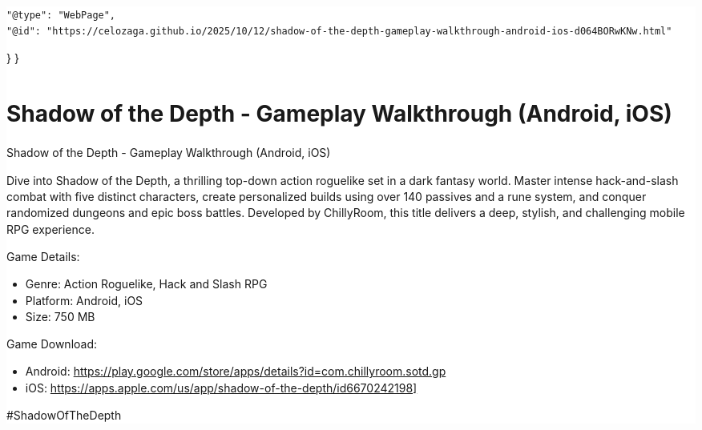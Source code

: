    "@type": "WebPage",
    "@id": "https://celozaga.github.io/2025/10/12/shadow-of-the-depth-gameplay-walkthrough-android-ios-d064BORwKNw.html"
  }
}
</script>

<h1 class="youtube-post-title">Shadow of the Depth - Gameplay Walkthrough (Android, iOS)</h1>

<iframe class="BLOG_video_class" width="100%" height="100%" 
        src="https://www.youtube.com/embed/d064BORwKNw"
        youtube-src-id="d064BORwKNw"
        title="YouTube Video Player"
        frameborder="0"
        allow="accelerometer; autoplay; clipboard-write; encrypted-media; gyroscope; picture-in-picture; web-share"
        referrerpolicy="strict-origin-when-cross-origin"
        allowfullscreen></iframe>

<p class="youtube-post-description">Shadow of the Depth - Gameplay Walkthrough (Android, iOS)

Dive into Shadow of the Depth, a thrilling top-down action roguelike set in a dark fantasy world. Master intense hack-and-slash combat with five distinct characters, create personalized builds using over 140 passives and a rune system, and conquer randomized dungeons and epic boss battles. Developed by ChillyRoom, this title delivers a deep, stylish, and challenging mobile RPG experience.

Game Details:

- Genre: Action Roguelike, Hack and Slash RPG
- Platform: Android, iOS
- Size: 750 MB

Game Download:

- Android: https://play.google.com/store/apps/details?id=com.chillyroom.sotd.gp
- iOS: https://apps.apple.com/us/app/shadow-of-the-depth/id6670242198]

#ShadowOfTheDepth</p>

